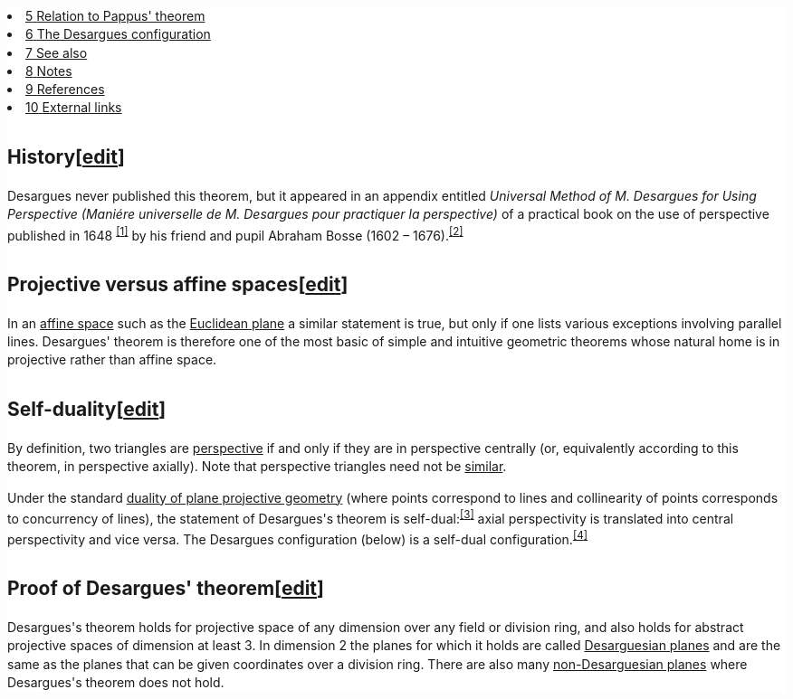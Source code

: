 <li class="toclevel-1 tocsection-7"><a href="#Relation_to_Pappus.27_theorem"><span class="tocnumber">5</span> <span class="toctext">Relation to Pappus' theorem</span></a></li>
<li class="toclevel-1 tocsection-8"><a href="#The_Desargues_configuration"><span class="tocnumber">6</span> <span class="toctext">The Desargues configuration</span></a></li>
<li class="toclevel-1 tocsection-9"><a href="#See_also"><span class="tocnumber">7</span> <span class="toctext">See also</span></a></li>
<li class="toclevel-1 tocsection-10"><a href="#Notes"><span class="tocnumber">8</span> <span class="toctext">Notes</span></a></li>
<li class="toclevel-1 tocsection-11"><a href="#References"><span class="tocnumber">9</span> <span class="toctext">References</span></a></li>
<li class="toclevel-1 tocsection-12"><a href="#External_links"><span class="tocnumber">10</span> <span class="toctext">External links</span></a></li>
</ul>
</div>

<h2><span class="mw-headline" id="History">History</span><span class="mw-editsection"><span class="mw-editsection-bracket">[</span><a href="/w/index.php?title=Desargues%27_theorem&amp;action=edit&amp;section=1" title="Edit section: History">edit</a><span class="mw-editsection-bracket">]</span></span></h2>
<p>Desargues never published this theorem, but it appeared in an appendix entitled <i>Universal Method of M. Desargues for Using Perspective (Maniére universelle de M. Desargues pour practiquer la perspective)</i> of a practical book on the use of perspective published in 1648 <sup id="cite_ref-1" class="reference"><a href="#cite_note-1"><span>[</span>1<span>]</span></a></sup> by his friend and pupil Abraham Bosse (1602 &#8211; 1676).<sup id="cite_ref-2" class="reference"><a href="#cite_note-2"><span>[</span>2<span>]</span></a></sup>
</p>
<h2><span class="mw-headline" id="Projective_versus_affine_spaces">Projective versus affine spaces</span><span class="mw-editsection"><span class="mw-editsection-bracket">[</span><a href="/w/index.php?title=Desargues%27_theorem&amp;action=edit&amp;section=2" title="Edit section: Projective versus affine spaces">edit</a><span class="mw-editsection-bracket">]</span></span></h2>
<p>In an <a href="/wiki/Affine_space" title="Affine space">affine space</a> such as the <a href="/wiki/Euclidean_plane" title="Euclidean plane" class="mw-redirect">Euclidean plane</a> a similar statement is true, but only if one lists various exceptions involving parallel lines. Desargues' theorem is therefore one of the most basic of simple and intuitive geometric theorems whose natural home is in projective rather than affine space.
</p>
<h2><span class="mw-headline" id="Self-duality">Self-duality</span><span class="mw-editsection"><span class="mw-editsection-bracket">[</span><a href="/w/index.php?title=Desargues%27_theorem&amp;action=edit&amp;section=3" title="Edit section: Self-duality">edit</a><span class="mw-editsection-bracket">]</span></span></h2>
<p>By definition, two triangles are <a href="/wiki/Perspective_(geometry)" title="Perspective (geometry)">perspective</a> if and only if they are in perspective centrally (or, equivalently according to this theorem, in perspective axially). Note that perspective triangles need not be <a href="/wiki/Similarity_(geometry)" title="Similarity (geometry)">similar</a>.
</p><p>Under the standard <a href="/wiki/Duality_(projective_geometry)" title="Duality (projective geometry)">duality of plane projective geometry</a> (where points correspond to lines and collinearity of points corresponds to concurrency of lines), the statement of Desargues's theorem is self-dual:<sup id="cite_ref-3" class="reference"><a href="#cite_note-3"><span>[</span>3<span>]</span></a></sup> axial perspectivity is translated into central perspectivity and vice versa. The Desargues configuration (below) is a self-dual configuration.<sup id="cite_ref-4" class="reference"><a href="#cite_note-4"><span>[</span>4<span>]</span></a></sup>
</p>
<h2><span class="mw-headline" id="Proof_of_Desargues.27_theorem">Proof of Desargues' theorem</span><span class="mw-editsection"><span class="mw-editsection-bracket">[</span><a href="/w/index.php?title=Desargues%27_theorem&amp;action=edit&amp;section=4" title="Edit section: Proof of Desargues&#039; theorem">edit</a><span class="mw-editsection-bracket">]</span></span></h2>
<p>Desargues's theorem holds for projective space of any dimension over any field or division ring, and also holds for abstract projective spaces of dimension at least 3. In dimension 2 the planes for which it holds are called <a href="/wiki/Desarguesian_plane" title="Desarguesian plane" class="mw-redirect">Desarguesian planes</a> and are the same as the planes that can be given coordinates over a division ring. There are also many <a href="/wiki/Non-Desarguesian_plane" title="Non-Desarguesian plane">non-Desarguesian planes</a> where Desargues's theorem does not hold.
</p>